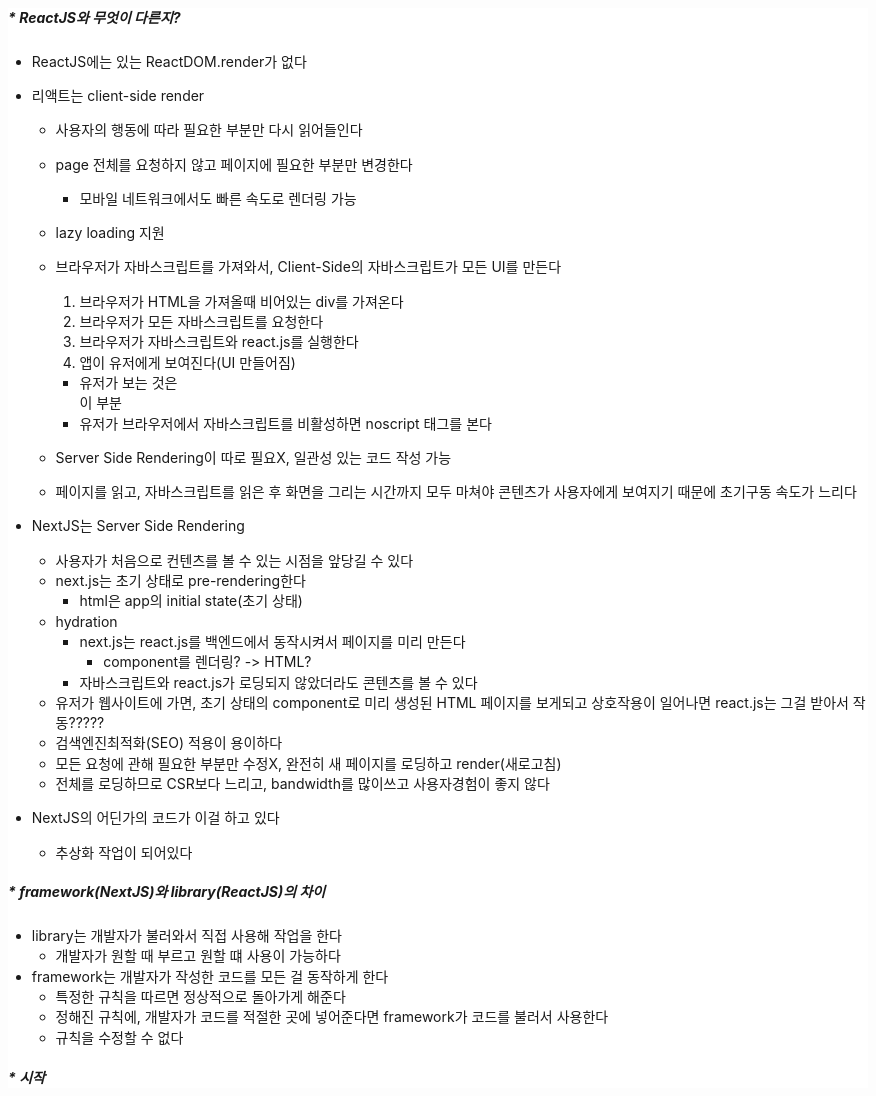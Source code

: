 ##### * ReactJS와 무엇이 다른지?

- ReactJS에는 있는 ReactDOM.render가 없다

- 리액트는 client-side render

  - 사용자의 행동에 따라 필요한 부분만 다시 읽어들인다

  - page 전체를 요청하지 않고 페이지에 필요한 부분만 변경한다

    - 모바일 네트워크에서도 빠른 속도로 렌더링 가능

  - lazy loading 지원

  - 브라우저가 자바스크립트를 가져와서, Client-Side의 자바스크립트가 모든 UI를 만든다

    1. 브라우저가 HTML을 가져올때 비어있는 div를 가져온다
    2. 브라우저가 모든 자바스크립트를 요청한다
    3. 브라우저가 자바스크립트와 react.js를 실행한다
    4. 앱이 유저에게 보여진다(UI 만들어짐)

    - 유저가 보는 것은 <div id="root"></div> 이 부분
    - 유저가 브라우저에서 자바스크립트를 비활성하면 noscript 태그를 본다

  - Server Side Rendering이 따로 필요X, 일관성 있는 코드 작성 가능

  - 페이지를 읽고, 자바스크립트를 읽은 후 화면을 그리는 시간까지 모두 마쳐야 콘텐츠가 사용자에게 보여지기 때문에 초기구동 속도가 느리다

- NextJS는 Server Side Rendering

  - 사용자가 처음으로 컨텐츠를 볼 수 있는 시점을 앞당길 수 있다
  - next.js는 초기 상태로 pre-rendering한다
    - html은 app의 initial state(초기 상태)
  - hydration
    - next.js는 react.js를 백엔드에서 동작시켜서 페이지를 미리 만든다
      - component를 렌더링? -> HTML?
    - 자바스크립트와 react.js가 로딩되지 않았더라도 콘텐츠를 볼 수 있다
  - 유저가 웹사이트에 가면, 초기 상태의 component로 미리 생성된 HTML 페이지를 보게되고 상호작용이 일어나면 react.js는 그걸 받아서 작동?????
  - 검색엔진최적화(SEO) 적용이 용이하다
  - 모든 요청에 관해 필요한 부분만 수정X, 완전히 새 페이지를 로딩하고 render(새로고침)
  - 전체를 로딩하므로 CSR보다 느리고, bandwidth를 많이쓰고 사용자경험이 좋지 않다

- NextJS의 어딘가의 코드가 이걸 하고 있다

  - 추상화 작업이 되어있다



##### * framework(NextJS)와 library(ReactJS)의 차이

- library는 개발자가 불러와서 직접 사용해 작업을 한다
  - 개발자가 원할 때 부르고 원할 떄 사용이 가능하다
- framework는 개발자가 작성한 코드를 모든 걸 동작하게 한다
  - 특정한 규칙을 따르면 정상적으로 돌아가게 해준다
  - 정해진 규칙에, 개발자가 코드를 적절한 곳에 넣어준다면 framework가 코드를 불러서 사용한다
  - 규칙을 수정할 수 없다



##### * 시작

